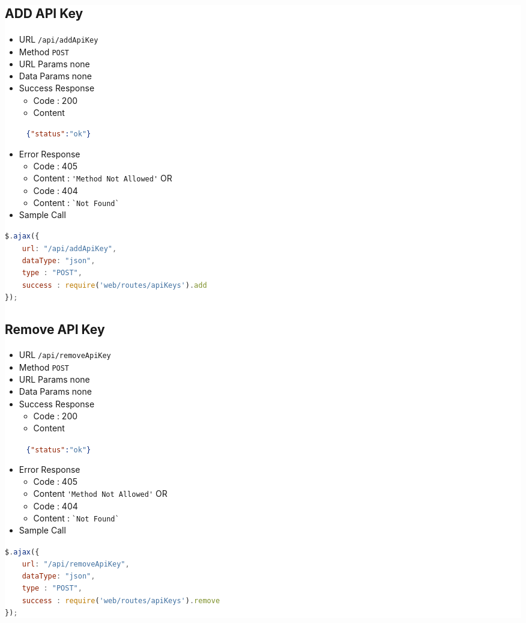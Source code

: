 ## ADD API Key
- URL
``/api/addApiKey``
 - Method
``POST``
 - URL Params
 none
 - Data Params
 none
 - Success Response
	 - Code : 200
	 - Content 
```json 
	 {"status":"ok"}
```
 - Error Response
	 - Code : 405
	 - Content : `` 'Method Not Allowed' ``
OR
	 - Code : 404
	 - Content : `` `Not Found` ``
 - Sample Call
```javascript
$.ajax({ 
	url: "/api/addApiKey",
	dataType: "json",
	type : "POST",
	success : require('web/routes/apiKeys').add
});
```

## Remove API Key
- URL
``/api/removeApiKey``
 - Method
 ``POST``
 - URL Params
 none
 - Data Params
 none
 - Success Response
	 - Code : 200
	 - Content
```json 
	 {"status":"ok"}
```
 - Error Response
	 - Code : 405
	 - Content 
	 `` 'Method Not Allowed' ``
OR
	 - Code : 404
	 - Content : `` `Not Found` ``
 - Sample Call
```javascript
$.ajax({ 
	url: "/api/removeApiKey",
	dataType: "json",
	type : "POST",
	success : require('web/routes/apiKeys').remove
});
```
